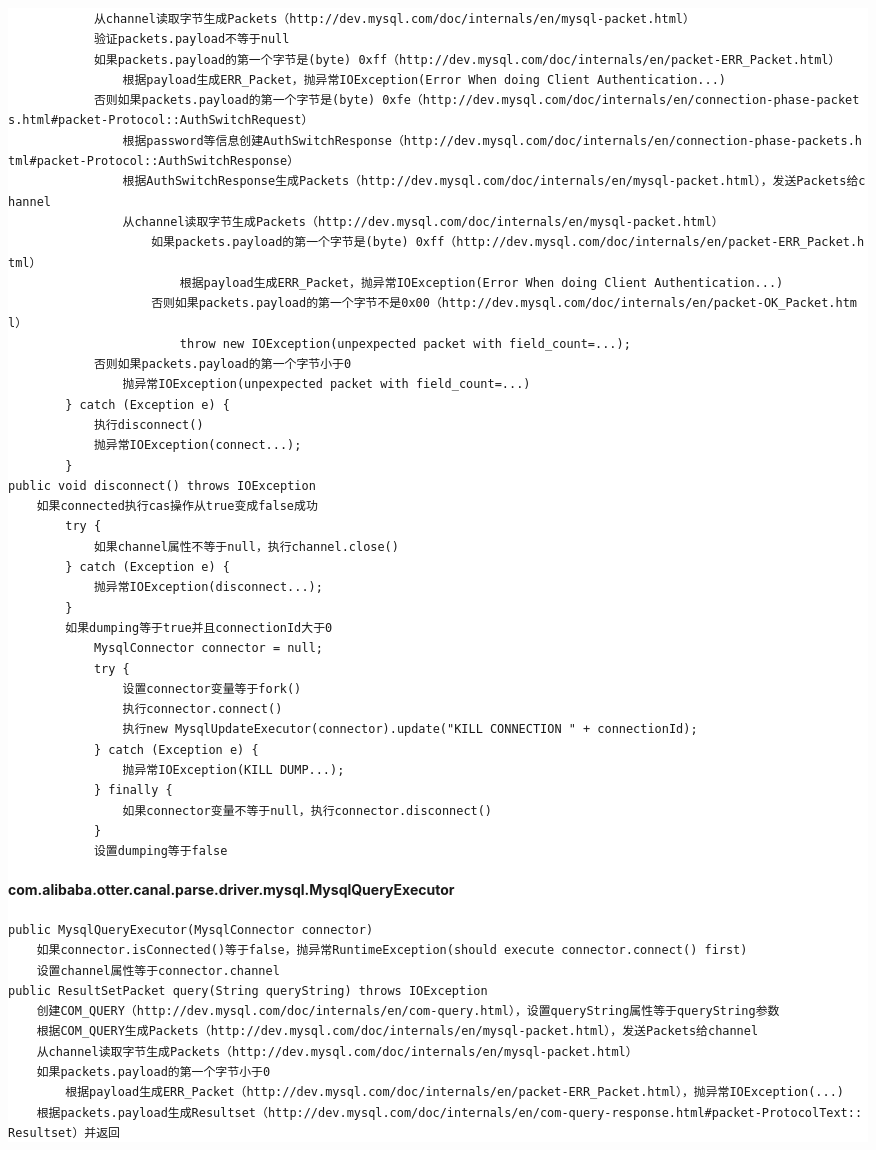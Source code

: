                从channel读取字节生成Packets（http://dev.mysql.com/doc/internals/en/mysql-packet.html）
                验证packets.payload不等于null
                如果packets.payload的第一个字节是(byte) 0xff（http://dev.mysql.com/doc/internals/en/packet-ERR_Packet.html）
                    根据payload生成ERR_Packet，抛异常IOException(Error When doing Client Authentication...)
                否则如果packets.payload的第一个字节是(byte) 0xfe（http://dev.mysql.com/doc/internals/en/connection-phase-packets.html#packet-Protocol::AuthSwitchRequest）
                    根据password等信息创建AuthSwitchResponse（http://dev.mysql.com/doc/internals/en/connection-phase-packets.html#packet-Protocol::AuthSwitchResponse）
                    根据AuthSwitchResponse生成Packets（http://dev.mysql.com/doc/internals/en/mysql-packet.html），发送Packets给channel
                    从channel读取字节生成Packets（http://dev.mysql.com/doc/internals/en/mysql-packet.html）
                        如果packets.payload的第一个字节是(byte) 0xff（http://dev.mysql.com/doc/internals/en/packet-ERR_Packet.html）
                            根据payload生成ERR_Packet，抛异常IOException(Error When doing Client Authentication...)
                        否则如果packets.payload的第一个字节不是0x00（http://dev.mysql.com/doc/internals/en/packet-OK_Packet.html）
                            throw new IOException(unpexpected packet with field_count=...);
                否则如果packets.payload的第一个字节小于0
                    抛异常IOException(unpexpected packet with field_count=...)
            } catch (Exception e) {
                执行disconnect()
                抛异常IOException(connect...);
            }
    public void disconnect() throws IOException
        如果connected执行cas操作从true变成false成功
            try {
                如果channel属性不等于null，执行channel.close()
            } catch (Exception e) {
                抛异常IOException(disconnect...);
            }
            如果dumping等于true并且connectionId大于0
                MysqlConnector connector = null;
                try {
                    设置connector变量等于fork()
                    执行connector.connect()
                    执行new MysqlUpdateExecutor(connector).update("KILL CONNECTION " + connectionId);
                } catch (Exception e) {
                    抛异常IOException(KILL DUMP...);
                } finally {
                    如果connector变量不等于null，执行connector.disconnect()
                }
                设置dumping等于false

#### com.alibaba.otter.canal.parse.driver.mysql.MysqlQueryExecutor

    public MysqlQueryExecutor(MysqlConnector connector)
        如果connector.isConnected()等于false，抛异常RuntimeException(should execute connector.connect() first)
        设置channel属性等于connector.channel
    public ResultSetPacket query(String queryString) throws IOException
        创建COM_QUERY（http://dev.mysql.com/doc/internals/en/com-query.html），设置queryString属性等于queryString参数
        根据COM_QUERY生成Packets（http://dev.mysql.com/doc/internals/en/mysql-packet.html），发送Packets给channel
        从channel读取字节生成Packets（http://dev.mysql.com/doc/internals/en/mysql-packet.html）
        如果packets.payload的第一个字节小于0
            根据payload生成ERR_Packet（http://dev.mysql.com/doc/internals/en/packet-ERR_Packet.html），抛异常IOException(...)
        根据packets.payload生成Resultset（http://dev.mysql.com/doc/internals/en/com-query-response.html#packet-ProtocolText::Resultset）并返回

